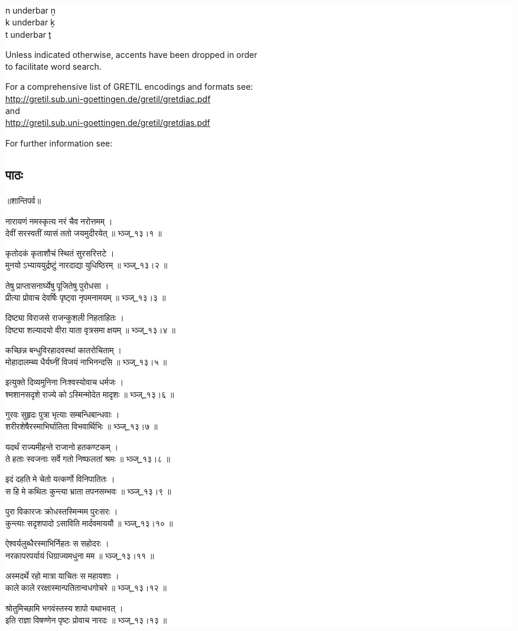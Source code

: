 n underbar  ṉ    
k underbar  ḵ    
t underbar  ṯ    
  
  
  
Unless indicated otherwise, accents have been dropped in order   
to facilitate word search.  
  
For a comprehensive list of GRETIL encodings and formats see:  
http://gretil.sub.uni-goettingen.de/gretil/gretdiac.pdf  
and  
http://gretil.sub.uni-goettingen.de/gretil/gretdias.pdf  
  
For further information see:

## पाठः


॥शान्तिपर्व॥  
    
नारायणं नमस्कृत्य नरं चैव नरोत्तमम् ।  
देवीं सरस्वतीं व्यासं ततो जयमुदीरयेत् ॥ भ्ञ्ज्_१३।१ ॥  
    
कृतोदकं कृताशौचं स्थितं सुरसरित्तटे ।  
मुनयो ऽभ्याययुर्द्रष्टुं नारदाद्या युधिष्ठिरम् ॥ भ्ञ्ज्_१३।२ ॥  
    
तेषु प्राप्तासनार्घ्येषु पूजितेषु पुरोधसा ।  
प्रीत्या प्रोवाच देवर्षिः पृष्ट्वा नृपमनामयम् ॥ भ्ञ्ज्_१३।३ ॥  
    
दिष्ट्या विराजसे राजन्कुशली निहताहितः ।  
दिष्ट्या शल्यादयो वीरा याता वृत्रसमा क्षयम् ॥ भ्ञ्ज्_१३।४ ॥  
    
कच्छिन्न बन्धुविरहादवस्थां कातरोचिताम् ।  
मोहादालम्ब्य धैर्यघ्नीं विजयं नाभिनन्दसि ॥ भ्ञ्ज्_१३।५ ॥  
    
इत्युक्ते दिव्यमुनिना निःश्वस्योवाच धर्मजः ।  
श्मशानसदृशे राज्ये को ऽस्मिन्मोदेत मादृशः ॥ भ्ञ्ज्_१३।६ ॥  
    
गुरवः सुहृदः पुत्रा भृत्याः सम्बन्धिबान्धवाः ।  
शरीरशेषैरस्माभिर्घातिता विभवार्थिभिः ॥ भ्ञ्ज्_१३।७ ॥  
    
यदर्थं राज्यमीहन्ते राजानो हतकण्टकम् ।  
ते हताः स्वजनाः सर्वे गतो निष्फलतां श्रमः ॥ भ्ञ्ज्_१३।८ ॥  
    
इदं दहति मे चेतो यत्कर्णो विनिपातितः ।  
स हि मे कथितः कुन्त्या भ्राता तपनसम्भवः ॥ भ्ञ्ज्_१३।९ ॥  
    
पुरा विकारजः क्रोधस्तस्मिन्मम पुरःसरः ।  
कुन्त्याः सदृशपादो ऽसाविति मार्दवमाययौ ॥ भ्ञ्ज्_१३।१० ॥  
    
ऐश्वर्यलुब्धैरस्माभिर्निहतः स सहोदरः ।  
नरकापरपर्यायं धिग्राज्यमधुना मम ॥ भ्ञ्ज्_१३।११ ॥  
    
अस्मदर्थे रहो मात्रा याचितः स महायशाः ।  
काले काले ररक्षास्मान्पतितान्वधगोचरे ॥ भ्ञ्ज्_१३।१२ ॥  
    
श्रोतुमिच्छामि भगवंस्तस्य शापो यथाभवत् ।  
इति राज्ञा विषण्णेन पृष्टः प्रोवाच नारदः ॥ भ्ञ्ज्_१३।१३ ॥  
    